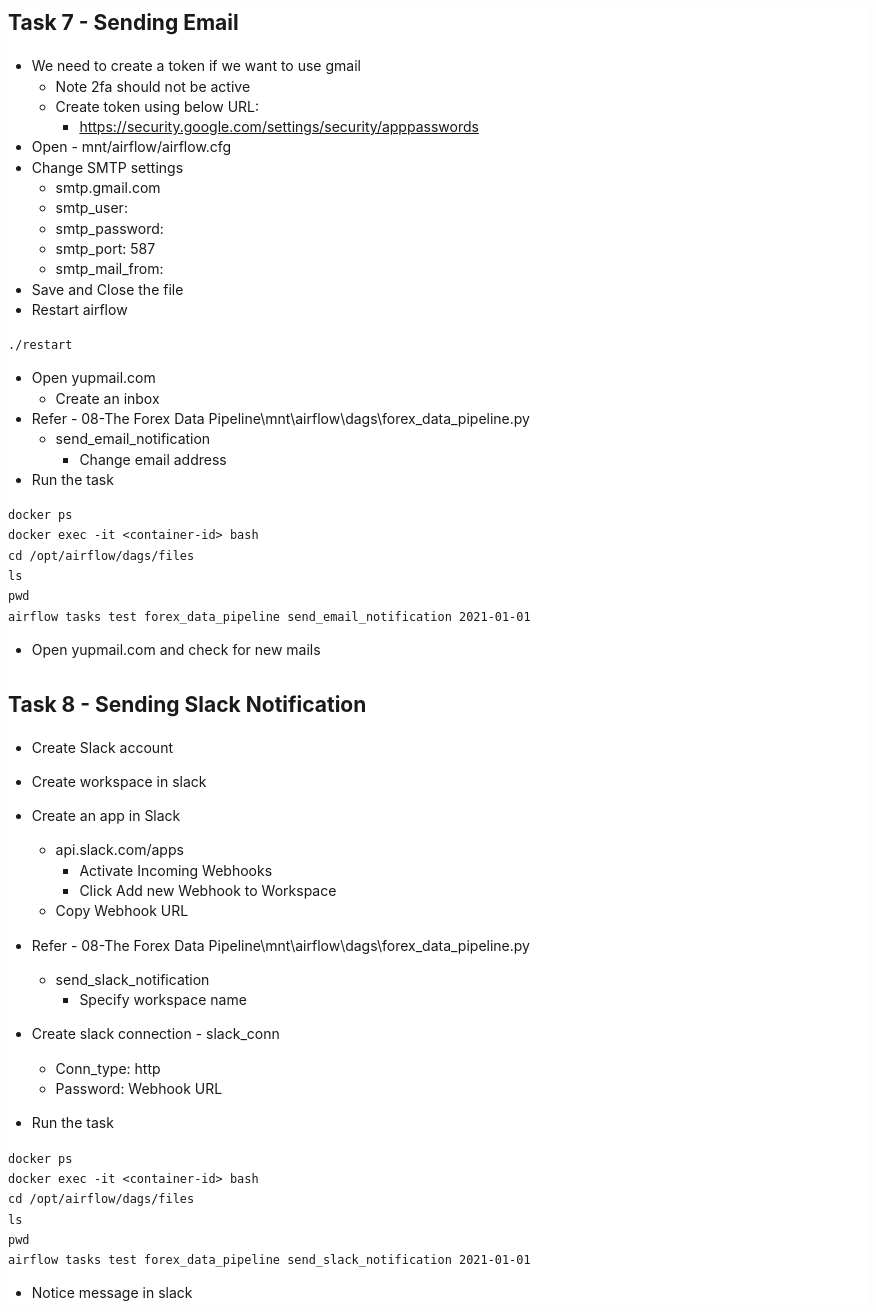 ## Task 7 - Sending Email
- We need to create a token if we want to use gmail
  - Note 2fa should not be active
  - Create token using below URL:
    - https://security.google.com/settings/security/apppasswords
- Open - mnt/airflow/airflow.cfg
- Change SMTP settings
  - smtp.gmail.com
  - smtp_user: <your-email-address>
  - smtp_password: <token>
  - smtp_port: 587
  - smtp_mail_from: <your-email-address>
- Save and Close the file
- Restart airflow
```
./restart
```
- Open yupmail.com
  - Create an inbox
- Refer - 08-The Forex Data Pipeline\mnt\airflow\dags\forex_data_pipeline.py
  - send_email_notification
    - Change email address
- Run the task
```
docker ps
docker exec -it <container-id> bash
cd /opt/airflow/dags/files
ls
pwd
airflow tasks test forex_data_pipeline send_email_notification 2021-01-01
```
- Open yupmail.com and check for new mails


## Task 8 - Sending Slack Notification
- Create Slack account
- Create workspace in slack
- Create an app in Slack
  - api.slack.com/apps
    - Activate Incoming Webhooks
    - Click Add new Webhook to Workspace
  - Copy Webhook URL
- Refer - 08-The Forex Data Pipeline\mnt\airflow\dags\forex_data_pipeline.py
  - send_slack_notification
    - Specify workspace name
- Create slack connection - slack_conn
  - Conn_type: http
  - Password: Webhook URL

- Run the task
```
docker ps
docker exec -it <container-id> bash
cd /opt/airflow/dags/files
ls
pwd
airflow tasks test forex_data_pipeline send_slack_notification 2021-01-01
```
- Notice message in slack
